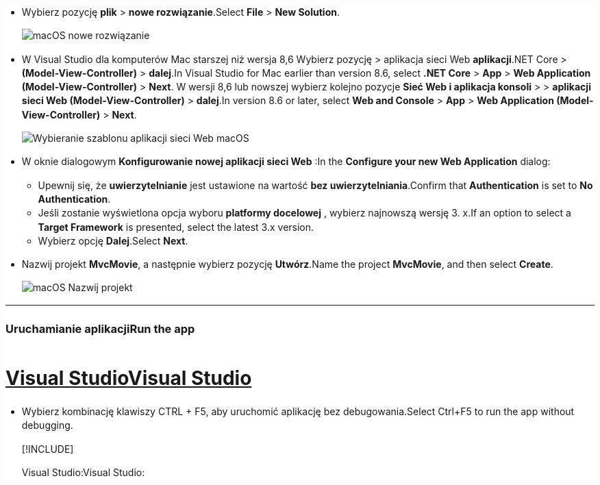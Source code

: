 * <span data-ttu-id="1355d-240">Wybierz pozycję **plik** > **nowe rozwiązanie**.</span><span class="sxs-lookup"><span data-stu-id="1355d-240">Select **File** > **New Solution**.</span></span>

  ![macOS nowe rozwiązanie](start-mvc/_static/new_project_vsmac.png)

* <span data-ttu-id="1355d-242">W Visual Studio dla komputerów Mac starszej niż wersja 8,6 Wybierz pozycję  >  aplikacja sieci Web **aplikacji**.NET Core  >  **(Model-View-Controller)**  >  **dalej**.</span><span class="sxs-lookup"><span data-stu-id="1355d-242">In Visual Studio for Mac earlier than version 8.6, select **.NET Core** > **App** > **Web Application (Model-View-Controller)** > **Next**.</span></span> <span data-ttu-id="1355d-243">W wersji 8,6 lub nowszej wybierz kolejno pozycje **Sieć Web i aplikacja konsoli**  >    >  **aplikacji sieci Web (Model-View-Controller)**  >  **dalej**.</span><span class="sxs-lookup"><span data-stu-id="1355d-243">In version 8.6 or later, select **Web and Console** > **App** > **Web Application (Model-View-Controller)** > **Next**.</span></span>

  ![Wybieranie szablonu aplikacji sieci Web macOS](start-mvc/_static/web_app_template_vsmac.png)

* <span data-ttu-id="1355d-245">W oknie dialogowym **Konfigurowanie nowej aplikacji sieci Web** :</span><span class="sxs-lookup"><span data-stu-id="1355d-245">In the **Configure your new Web Application** dialog:</span></span>

  * <span data-ttu-id="1355d-246">Upewnij się, że **uwierzytelnianie** jest ustawione na wartość **bez uwierzytelniania**.</span><span class="sxs-lookup"><span data-stu-id="1355d-246">Confirm that **Authentication** is set to **No Authentication**.</span></span>
  * <span data-ttu-id="1355d-247">Jeśli zostanie wyświetlona opcja wyboru **platformy docelowej** , wybierz najnowszą wersję 3. x.</span><span class="sxs-lookup"><span data-stu-id="1355d-247">If an option to select a **Target Framework** is presented, select the latest 3.x version.</span></span>
  * <span data-ttu-id="1355d-248">Wybierz opcję **Dalej**.</span><span class="sxs-lookup"><span data-stu-id="1355d-248">Select **Next**.</span></span>

* <span data-ttu-id="1355d-249">Nazwij projekt **MvcMovie**, a następnie wybierz pozycję **Utwórz**.</span><span class="sxs-lookup"><span data-stu-id="1355d-249">Name the project **MvcMovie**, and then select **Create**.</span></span>

  ![macOS Nazwij projekt](start-mvc/_static/MvcMovie.png)

---

### <a name="run-the-app"></a><span data-ttu-id="1355d-251">Uruchamianie aplikacji</span><span class="sxs-lookup"><span data-stu-id="1355d-251">Run the app</span></span>

# <a name="visual-studio"></a>[<span data-ttu-id="1355d-252">Visual Studio</span><span class="sxs-lookup"><span data-stu-id="1355d-252">Visual Studio</span></span>](#tab/visual-studio)

* <span data-ttu-id="1355d-253">Wybierz kombinację klawiszy CTRL + F5, aby uruchomić aplikację bez debugowania.</span><span class="sxs-lookup"><span data-stu-id="1355d-253">Select Ctrl+F5 to run the app without debugging.</span></span>

  [!INCLUDE[](~/includes/trustCertVS.md)]

  <span data-ttu-id="1355d-254">Visual Studio:</span><span class="sxs-lookup"><span data-stu-id="1355d-254">Visual Studio:</span></span>
